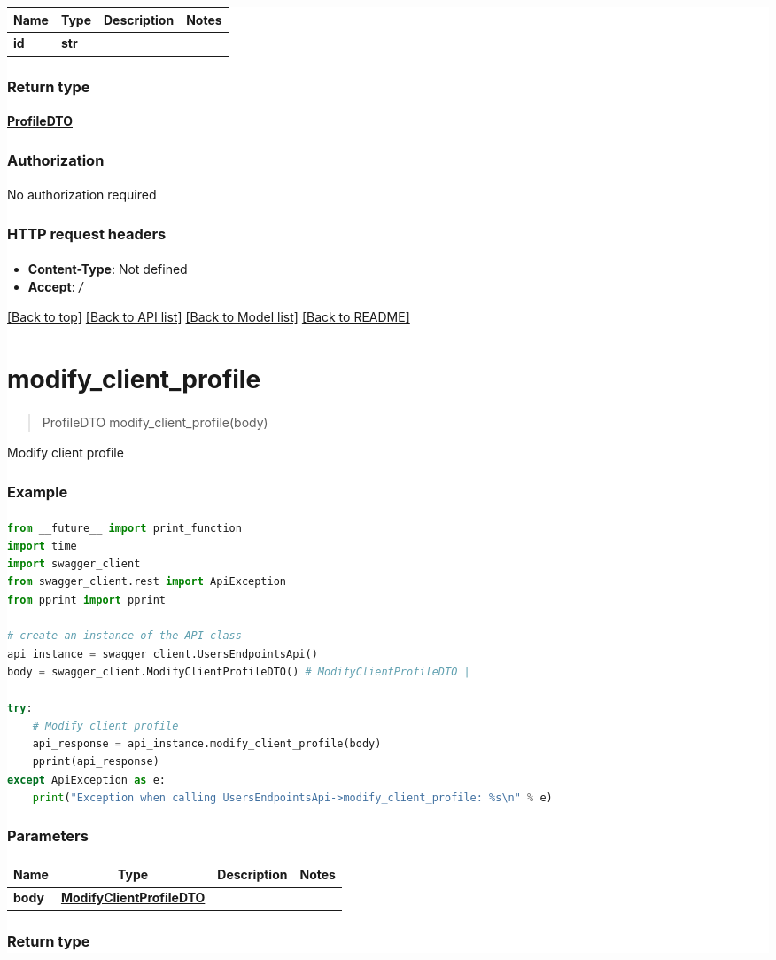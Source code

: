 Name | Type | Description  | Notes
------------- | ------------- | ------------- | -------------
 **id** | **str**|  | 

### Return type

[**ProfileDTO**](ProfileDTO.md)

### Authorization

No authorization required

### HTTP request headers

 - **Content-Type**: Not defined
 - **Accept**: */*

[[Back to top]](#) [[Back to API list]](../README.md#documentation-for-api-endpoints) [[Back to Model list]](../README.md#documentation-for-models) [[Back to README]](../README.md)

# **modify_client_profile**
> ProfileDTO modify_client_profile(body)

Modify client profile

### Example
```python
from __future__ import print_function
import time
import swagger_client
from swagger_client.rest import ApiException
from pprint import pprint

# create an instance of the API class
api_instance = swagger_client.UsersEndpointsApi()
body = swagger_client.ModifyClientProfileDTO() # ModifyClientProfileDTO | 

try:
    # Modify client profile
    api_response = api_instance.modify_client_profile(body)
    pprint(api_response)
except ApiException as e:
    print("Exception when calling UsersEndpointsApi->modify_client_profile: %s\n" % e)
```

### Parameters

Name | Type | Description  | Notes
------------- | ------------- | ------------- | -------------
 **body** | [**ModifyClientProfileDTO**](ModifyClientProfileDTO.md)|  | 

### Return type
